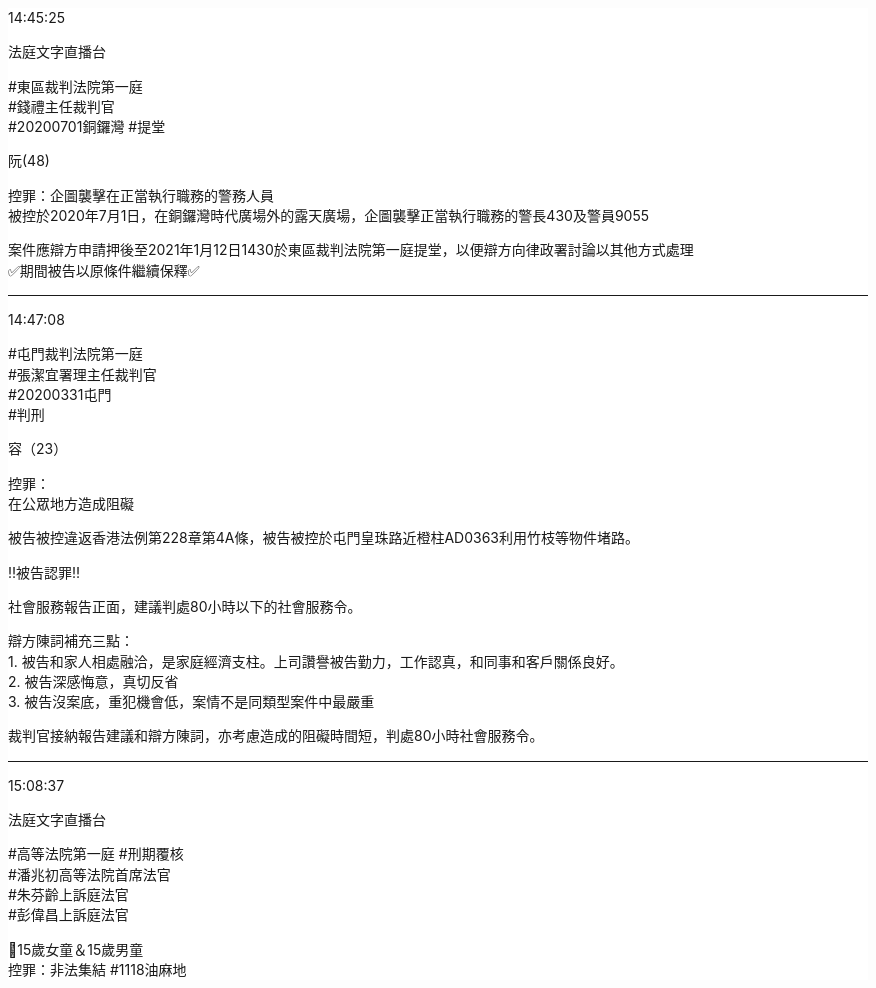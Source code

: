14:45:25


法庭文字直播台 
       

\#東區裁判法院第一庭  
\#錢禮主任裁判官  
\#20200701銅鑼灣 \#提堂  
  
阮(48)  
  
控罪：企圖襲擊在正當執行職務的警務人員  
被控於2020年7月1日，在銅鑼灣時代廣場外的露天廣場，企圖襲擊正當執行職務的警長430及警員9055  
  
案件應辯方申請押後至2021年1月12日1430於東區裁判法院第一庭提堂，以便辯方向律政署討論以其他方式處理  
✅期間被告以原條件繼續保釋✅

---
    
14:47:08



\#屯門裁判法院第一庭  
\#張潔宜署理主任裁判官  
\#20200331屯門  
\#判刑  
  
容（23）  
  
控罪：  
在公眾地方造成阻礙  
  
被告被控違返香港法例第228章第4A條，被告被控於屯門皇珠路近橙柱AD0363利用竹枝等物件堵路。  
  
‼️被告認罪‼️  
  
社會服務報告正面，建議判處80小時以下的社會服務令。  
  
辯方陳詞補充三點：  
1\. 被告和家人相處融洽，是家庭經濟支柱。上司讚譽被告勤力，工作認真，和同事和客戶關係良好。  
2\. 被告深感悔意，真切反省  
3\. 被告沒案底，重犯機會低，案情不是同類型案件中最嚴重  
  
裁判官接納報告建議和辯方陳詞，亦考慮造成的阻礙時間短，判處80小時社會服務令。

---
    
15:08:37


法庭文字直播台 
       

\#高等法院第一庭 \#刑期覆核  
\#潘兆初高等法院首席法官  
\#朱芬齡上訴庭法官  
\#彭偉昌上訴庭法官  
  
👥15歲女童＆15歲男童  
控罪：非法集結 \#1118油麻地  
  